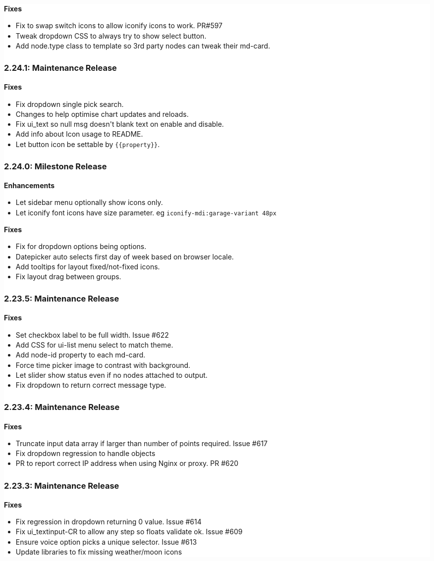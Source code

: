 **Fixes**

 - Fix to swap switch icons to allow iconify icons to work. PR#597
 - Tweak dropdown CSS to always try to show select button.
 - Add node.type class to template so 3rd party nodes can tweak their md-card.

### 2.24.1: Maintenance Release

**Fixes**

 - Fix dropdown single pick search.
 - Changes to help optimise chart updates and reloads.
 - Fix ui_text so null msg doesn't blank text on enable and disable.
 - Add info about Icon usage to README.
 - Let button icon be settable by `{{property}}`.

### 2.24.0: Milestone Release

**Enhancements**

 - Let sidebar menu optionally show icons only.
 - Let iconify font icons have size parameter. eg `iconify-mdi:garage-variant 48px`

**Fixes**

 - Fix for dropdown options being options.
 - Datepicker auto selects first day of week based on browser locale.
 - Add tooltips for layout fixed/not-fixed icons.
 - Fix layout drag between groups.

### 2.23.5: Maintenance Release

**Fixes**

 - Set checkbox label to be full width. Issue #622
 - Add CSS for ui-list menu select to match theme.
 - Add node-id property to each md-card.
 - Force time picker image to contrast with background.
 - Let slider show status even if no nodes attached to output.
 - Fix dropdown to return correct message type.

### 2.23.4: Maintenance Release

**Fixes**

 - Truncate input data array if larger than number of points required. Issue #617
 - Fix dropdown regression to handle objects
 - PR to report correct IP address when using Nginx or proxy. PR #620

### 2.23.3: Maintenance Release

**Fixes**

 - Fix regression in dropdown returning 0 value. Issue #614
 - Fix ui_textinput-CR to allow any step so floats validate ok. Issue #609
 - Ensure voice option picks a unique selector. Issue #613
 - Update libraries to fix missing weather/moon icons
